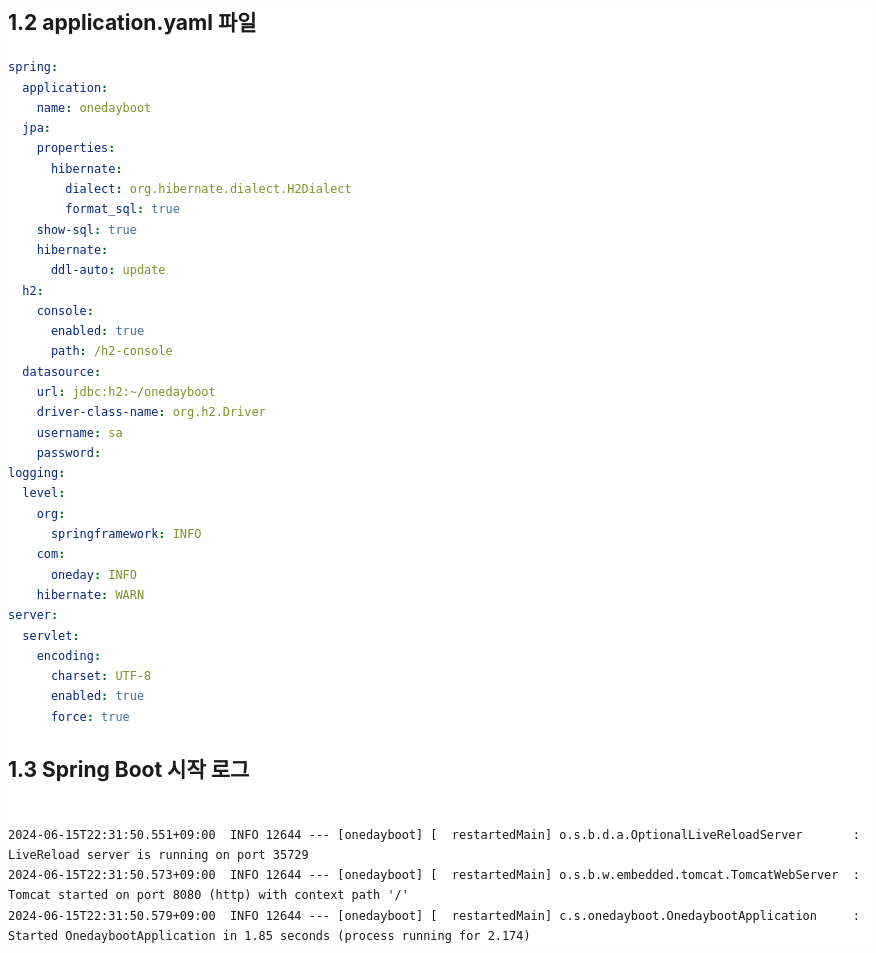 ## 1.2 application.yaml 파일

```yaml
spring:
  application:
    name: onedayboot
  jpa:
    properties:
      hibernate:
        dialect: org.hibernate.dialect.H2Dialect
        format_sql: true
    show-sql: true
    hibernate:
      ddl-auto: update
  h2:
    console:
      enabled: true
      path: /h2-console
  datasource:
    url: jdbc:h2:~/onedayboot
    driver-class-name: org.h2.Driver
    username: sa
    password:
logging:
  level:
    org:
      springframework: INFO
    com:
      oneday: INFO
    hibernate: WARN
server:
  servlet:
    encoding:
      charset: UTF-8
      enabled: true
      force: true
```

## 1.3 Spring Boot 시작 로그

```

2024-06-15T22:31:50.551+09:00  INFO 12644 --- [onedayboot] [  restartedMain] o.s.b.d.a.OptionalLiveReloadServer       : LiveReload server is running on port 35729
2024-06-15T22:31:50.573+09:00  INFO 12644 --- [onedayboot] [  restartedMain] o.s.b.w.embedded.tomcat.TomcatWebServer  : Tomcat started on port 8080 (http) with context path '/'
2024-06-15T22:31:50.579+09:00  INFO 12644 --- [onedayboot] [  restartedMain] c.s.onedayboot.OnedaybootApplication     : Started OnedaybootApplication in 1.85 seconds (process running for 2.174)

```
